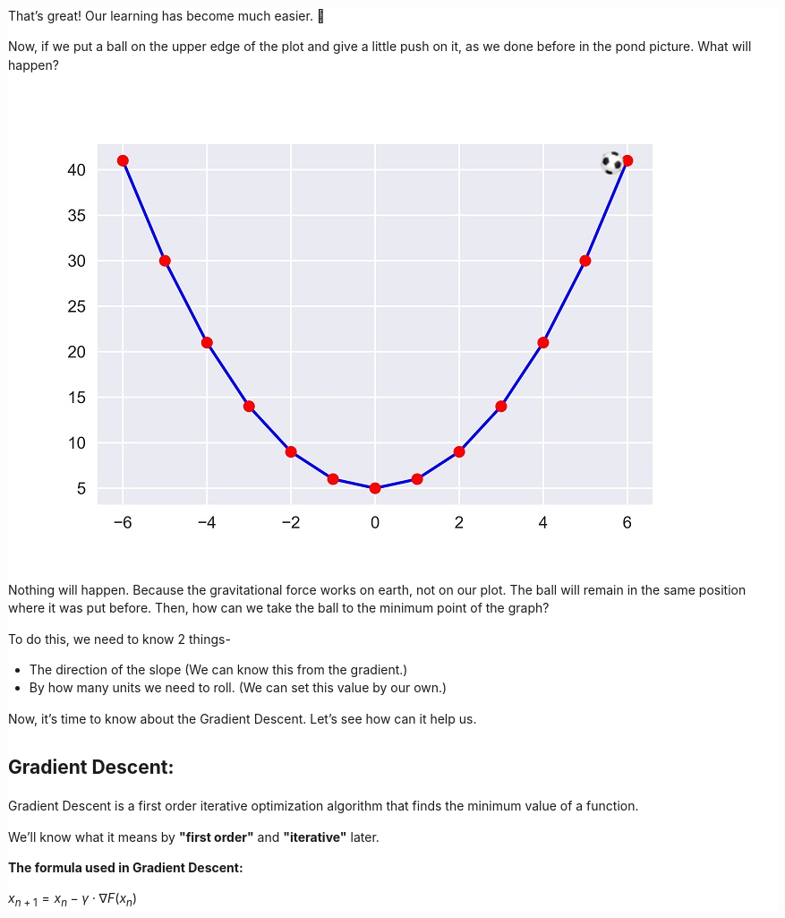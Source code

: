 That’s great! Our learning has become much easier. 🤘

Now, if we put a ball on the upper edge of the plot and give a little push on it, as we done before in the pond picture. What will happen?

![alt text](/images/pond_ball.png "Plot as Pond")

Nothing will happen. Because the gravitational force works on earth, not on our plot. The ball will remain in the same position where it was put before. Then, how can we take the ball to the minimum point of the graph?

To do this, we need to know 2 things-
* The direction of the slope (We can know this from the gradient.)
* By how many units we need to roll. (We can set this value by our own.)

Now, it’s time to know about the Gradient Descent. Let’s see how can it help us.

## Gradient Descent:
Gradient Descent is a first order iterative optimization algorithm that finds the minimum value of a function.

We’ll know what it means by **"first order"** and **"iterative"** later.

**The formula used in Gradient Descent:**

$x_{n+1} = x_n - \gamma \cdot \nabla F(x_n)$
